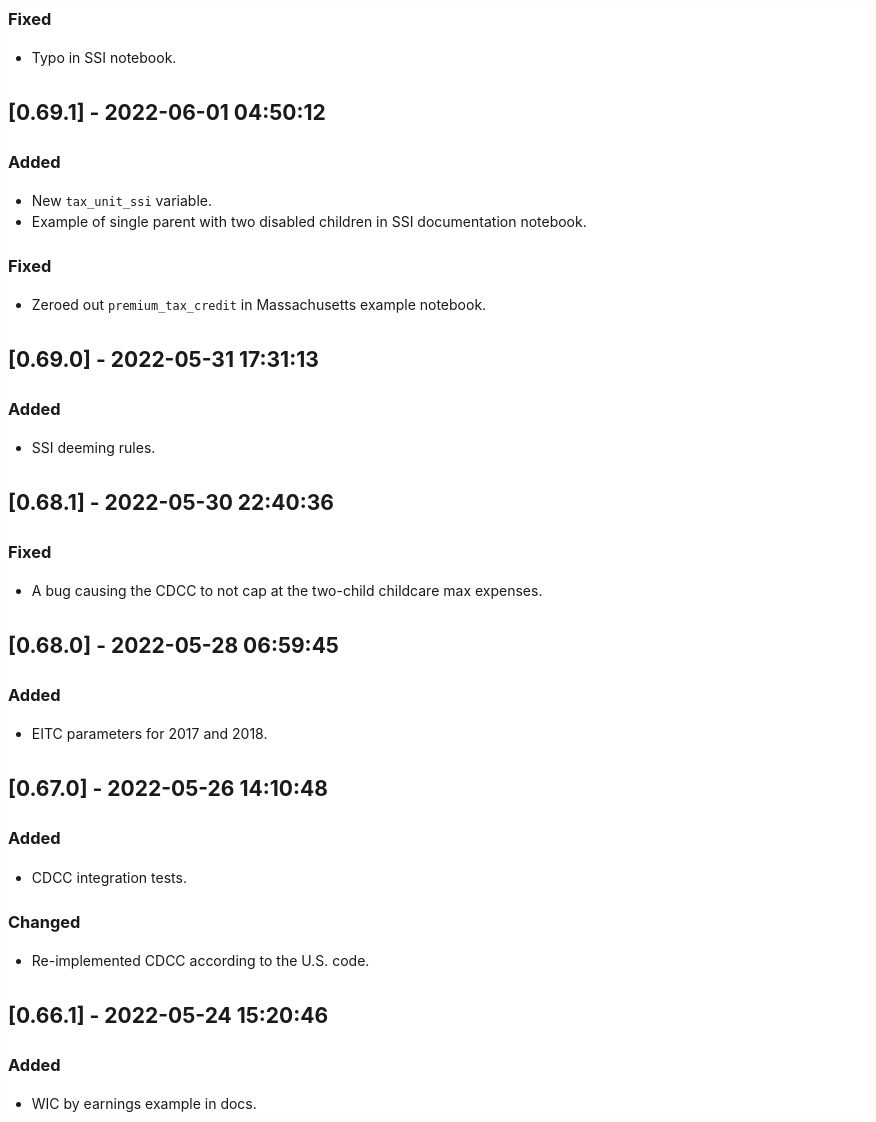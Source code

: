 ### Fixed

- Typo in SSI notebook.

## [0.69.1] - 2022-06-01 04:50:12

### Added

- New `tax_unit_ssi` variable.
- Example of single parent with two disabled children in SSI documentation notebook.

### Fixed

- Zeroed out `premium_tax_credit` in Massachusetts example notebook.

## [0.69.0] - 2022-05-31 17:31:13

### Added

- SSI deeming rules.

## [0.68.1] - 2022-05-30 22:40:36

### Fixed

- A bug causing the CDCC to not cap at the two-child childcare max expenses.

## [0.68.0] - 2022-05-28 06:59:45

### Added

- EITC parameters for 2017 and 2018.

## [0.67.0] - 2022-05-26 14:10:48

### Added

- CDCC integration tests.

### Changed

- Re-implemented CDCC according to the U.S. code.

## [0.66.1] - 2022-05-24 15:20:46

### Added

- WIC by earnings example in docs.


[0.330.1]: https://github.com/PolicyEngine/policyengine-us/compare/0.330.0...0.330.1
[0.330.0]: https://github.com/PolicyEngine/policyengine-us/compare/0.329.4...0.330.0
[0.329.4]: https://github.com/PolicyEngine/policyengine-us/compare/0.329.3...0.329.4
[0.329.3]: https://github.com/PolicyEngine/policyengine-us/compare/0.329.2...0.329.3
[0.329.2]: https://github.com/PolicyEngine/policyengine-us/compare/0.329.1...0.329.2
[0.329.1]: https://github.com/PolicyEngine/policyengine-us/compare/0.329.0...0.329.1
[0.329.0]: https://github.com/PolicyEngine/policyengine-us/compare/0.328.0...0.329.0
[0.328.0]: https://github.com/PolicyEngine/policyengine-us/compare/0.327.0...0.328.0
[0.327.0]: https://github.com/PolicyEngine/policyengine-us/compare/0.326.0...0.327.0
[0.326.0]: https://github.com/PolicyEngine/policyengine-us/compare/0.325.0...0.326.0
[0.325.0]: https://github.com/PolicyEngine/policyengine-us/compare/0.324.0...0.325.0
[0.324.0]: https://github.com/PolicyEngine/policyengine-us/compare/0.323.0...0.324.0
[0.323.0]: https://github.com/PolicyEngine/policyengine-us/compare/0.322.0...0.323.0
[0.322.0]: https://github.com/PolicyEngine/policyengine-us/compare/0.321.0...0.322.0
[0.321.0]: https://github.com/PolicyEngine/policyengine-us/compare/0.320.1...0.321.0
[0.320.1]: https://github.com/PolicyEngine/policyengine-us/compare/0.320.0...0.320.1
[0.320.0]: https://github.com/PolicyEngine/policyengine-us/compare/0.319.0...0.320.0
[0.319.0]: https://github.com/PolicyEngine/policyengine-us/compare/0.318.0...0.319.0
[0.318.0]: https://github.com/PolicyEngine/policyengine-us/compare/0.317.1...0.318.0
[0.317.1]: https://github.com/PolicyEngine/policyengine-us/compare/0.317.0...0.317.1
[0.317.0]: https://github.com/PolicyEngine/policyengine-us/compare/0.316.1...0.317.0
[0.316.1]: https://github.com/PolicyEngine/policyengine-us/compare/0.316.0...0.316.1
[0.316.0]: https://github.com/PolicyEngine/policyengine-us/compare/0.315.0...0.316.0
[0.315.0]: https://github.com/PolicyEngine/policyengine-us/compare/0.314.1...0.315.0
[0.314.1]: https://github.com/PolicyEngine/policyengine-us/compare/0.314.0...0.314.1
[0.314.0]: https://github.com/PolicyEngine/policyengine-us/compare/0.313.1...0.314.0
[0.313.1]: https://github.com/PolicyEngine/policyengine-us/compare/0.313.0...0.313.1
[0.313.0]: https://github.com/PolicyEngine/policyengine-us/compare/0.312.0...0.313.0
[0.312.0]: https://github.com/PolicyEngine/policyengine-us/compare/0.311.0...0.312.0
[0.311.0]: https://github.com/PolicyEngine/policyengine-us/compare/0.310.2...0.311.0
[0.310.2]: https://github.com/PolicyEngine/policyengine-us/compare/0.310.1...0.310.2
[0.310.1]: https://github.com/PolicyEngine/policyengine-us/compare/0.310.0...0.310.1
[0.310.0]: https://github.com/PolicyEngine/policyengine-us/compare/0.309.0...0.310.0
[0.309.0]: https://github.com/PolicyEngine/policyengine-us/compare/0.308.0...0.309.0
[0.308.0]: https://github.com/PolicyEngine/policyengine-us/compare/0.307.0...0.308.0
[0.307.0]: https://github.com/PolicyEngine/policyengine-us/compare/0.306.0...0.307.0
[0.306.0]: https://github.com/PolicyEngine/policyengine-us/compare/0.305.0...0.306.0
[0.305.0]: https://github.com/PolicyEngine/policyengine-us/compare/0.304.0...0.305.0
[0.304.0]: https://github.com/PolicyEngine/policyengine-us/compare/0.303.1...0.304.0
[0.303.1]: https://github.com/PolicyEngine/policyengine-us/compare/0.303.0...0.303.1
[0.303.0]: https://github.com/PolicyEngine/policyengine-us/compare/0.302.0...0.303.0
[0.302.0]: https://github.com/PolicyEngine/policyengine-us/compare/0.301.2...0.302.0
[0.301.2]: https://github.com/PolicyEngine/policyengine-us/compare/0.301.1...0.301.2
[0.301.1]: https://github.com/PolicyEngine/policyengine-us/compare/0.301.0...0.301.1
[0.301.0]: https://github.com/PolicyEngine/policyengine-us/compare/0.300.4...0.301.0
[0.300.4]: https://github.com/PolicyEngine/policyengine-us/compare/0.300.3...0.300.4
[0.300.3]: https://github.com/PolicyEngine/policyengine-us/compare/0.300.2...0.300.3
[0.300.2]: https://github.com/PolicyEngine/policyengine-us/compare/0.300.1...0.300.2
[0.300.1]: https://github.com/PolicyEngine/policyengine-us/compare/0.300.0...0.300.1
[0.300.0]: https://github.com/PolicyEngine/policyengine-us/compare/0.299.0...0.300.0
[0.299.0]: https://github.com/PolicyEngine/policyengine-us/compare/0.298.0...0.299.0
[0.298.0]: https://github.com/PolicyEngine/policyengine-us/compare/0.297.0...0.298.0
[0.297.0]: https://github.com/PolicyEngine/policyengine-us/compare/0.296.0...0.297.0
[0.296.0]: https://github.com/PolicyEngine/policyengine-us/compare/0.295.1...0.296.0
[0.295.1]: https://github.com/PolicyEngine/policyengine-us/compare/0.295.0...0.295.1
[0.295.0]: https://github.com/PolicyEngine/policyengine-us/compare/0.294.0...0.295.0
[0.294.0]: https://github.com/PolicyEngine/policyengine-us/compare/0.293.1...0.294.0
[0.293.1]: https://github.com/PolicyEngine/policyengine-us/compare/0.293.0...0.293.1
[0.293.0]: https://github.com/PolicyEngine/policyengine-us/compare/0.292.0...0.293.0
[0.292.0]: https://github.com/PolicyEngine/policyengine-us/compare/0.291.0...0.292.0
[0.291.0]: https://github.com/PolicyEngine/policyengine-us/compare/0.290.0...0.291.0
[0.290.0]: https://github.com/PolicyEngine/policyengine-us/compare/0.289.0...0.290.0
[0.289.0]: https://github.com/PolicyEngine/policyengine-us/compare/0.288.0...0.289.0
[0.288.0]: https://github.com/PolicyEngine/policyengine-us/compare/0.287.0...0.288.0
[0.287.0]: https://github.com/PolicyEngine/policyengine-us/compare/0.286.2...0.287.0
[0.286.2]: https://github.com/PolicyEngine/policyengine-us/compare/0.286.1...0.286.2
[0.286.1]: https://github.com/PolicyEngine/policyengine-us/compare/0.286.0...0.286.1
[0.286.0]: https://github.com/PolicyEngine/policyengine-us/compare/0.285.1...0.286.0
[0.285.1]: https://github.com/PolicyEngine/policyengine-us/compare/0.285.0...0.285.1
[0.285.0]: https://github.com/PolicyEngine/policyengine-us/compare/0.284.0...0.285.0
[0.284.0]: https://github.com/PolicyEngine/policyengine-us/compare/0.283.0...0.284.0
[0.283.0]: https://github.com/PolicyEngine/policyengine-us/compare/0.282.0...0.283.0
[0.282.0]: https://github.com/PolicyEngine/policyengine-us/compare/0.281.1...0.282.0
[0.281.1]: https://github.com/PolicyEngine/policyengine-us/compare/0.281.0...0.281.1
[0.281.0]: https://github.com/PolicyEngine/policyengine-us/compare/0.280.0...0.281.0
[0.280.0]: https://github.com/PolicyEngine/policyengine-us/compare/0.279.0...0.280.0
[0.279.0]: https://github.com/PolicyEngine/policyengine-us/compare/0.278.0...0.279.0
[0.278.0]: https://github.com/PolicyEngine/policyengine-us/compare/0.277.0...0.278.0
[0.277.0]: https://github.com/PolicyEngine/policyengine-us/compare/0.276.0...0.277.0
[0.276.0]: https://github.com/PolicyEngine/policyengine-us/compare/0.275.0...0.276.0
[0.275.0]: https://github.com/PolicyEngine/policyengine-us/compare/0.274.0...0.275.0
[0.274.0]: https://github.com/PolicyEngine/policyengine-us/compare/0.273.0...0.274.0
[0.273.0]: https://github.com/PolicyEngine/policyengine-us/compare/0.272.0...0.273.0
[0.272.0]: https://github.com/PolicyEngine/policyengine-us/compare/0.271.0...0.272.0
[0.271.0]: https://github.com/PolicyEngine/policyengine-us/compare/0.270.0...0.271.0
[0.270.0]: https://github.com/PolicyEngine/policyengine-us/compare/0.269.0...0.270.0
[0.269.0]: https://github.com/PolicyEngine/policyengine-us/compare/0.268.0...0.269.0
[0.268.0]: https://github.com/PolicyEngine/policyengine-us/compare/0.267.0...0.268.0
[0.267.0]: https://github.com/PolicyEngine/policyengine-us/compare/0.266.0...0.267.0
[0.266.0]: https://github.com/PolicyEngine/policyengine-us/compare/0.265.0...0.266.0
[0.265.0]: https://github.com/PolicyEngine/policyengine-us/compare/0.264.0...0.265.0
[0.264.0]: https://github.com/PolicyEngine/policyengine-us/compare/0.263.5...0.264.0
[0.263.5]: https://github.com/PolicyEngine/policyengine-us/compare/0.263.4...0.263.5
[0.263.4]: https://github.com/PolicyEngine/policyengine-us/compare/0.263.3...0.263.4
[0.263.3]: https://github.com/PolicyEngine/policyengine-us/compare/0.263.2...0.263.3
[0.263.2]: https://github.com/PolicyEngine/policyengine-us/compare/0.263.1...0.263.2
[0.263.1]: https://github.com/PolicyEngine/policyengine-us/compare/0.263.0...0.263.1
[0.263.0]: https://github.com/PolicyEngine/policyengine-us/compare/0.262.0...0.263.0
[0.262.0]: https://github.com/PolicyEngine/policyengine-us/compare/0.261.1...0.262.0
[0.261.1]: https://github.com/PolicyEngine/policyengine-us/compare/0.261.0...0.261.1
[0.261.0]: https://github.com/PolicyEngine/policyengine-us/compare/0.260.1...0.261.0
[0.260.1]: https://github.com/PolicyEngine/policyengine-us/compare/0.260.0...0.260.1
[0.260.0]: https://github.com/PolicyEngine/policyengine-us/compare/0.259.1...0.260.0
[0.259.1]: https://github.com/PolicyEngine/policyengine-us/compare/0.259.0...0.259.1
[0.259.0]: https://github.com/PolicyEngine/policyengine-us/compare/0.258.0...0.259.0
[0.258.0]: https://github.com/PolicyEngine/policyengine-us/compare/0.257.1...0.258.0
[0.257.1]: https://github.com/PolicyEngine/policyengine-us/compare/0.257.0...0.257.1
[0.257.0]: https://github.com/PolicyEngine/policyengine-us/compare/0.256.0...0.257.0
[0.256.0]: https://github.com/PolicyEngine/policyengine-us/compare/0.255.0...0.256.0
[0.255.0]: https://github.com/PolicyEngine/policyengine-us/compare/0.254.1...0.255.0
[0.254.1]: https://github.com/PolicyEngine/policyengine-us/compare/0.254.0...0.254.1
[0.254.0]: https://github.com/PolicyEngine/policyengine-us/compare/0.253.0...0.254.0
[0.253.0]: https://github.com/PolicyEngine/policyengine-us/compare/0.252.0...0.253.0
[0.252.0]: https://github.com/PolicyEngine/policyengine-us/compare/0.251.1...0.252.0
[0.251.1]: https://github.com/PolicyEngine/policyengine-us/compare/0.251.0...0.251.1
[0.251.0]: https://github.com/PolicyEngine/policyengine-us/compare/0.250.0...0.251.0
[0.250.0]: https://github.com/PolicyEngine/policyengine-us/compare/0.249.0...0.250.0
[0.249.0]: https://github.com/PolicyEngine/policyengine-us/compare/0.248.1...0.249.0
[0.248.1]: https://github.com/PolicyEngine/policyengine-us/compare/0.248.0...0.248.1
[0.248.0]: https://github.com/PolicyEngine/policyengine-us/compare/0.247.0...0.248.0
[0.247.0]: https://github.com/PolicyEngine/policyengine-us/compare/0.246.0...0.247.0
[0.246.0]: https://github.com/PolicyEngine/policyengine-us/compare/0.245.0...0.246.0
[0.245.0]: https://github.com/PolicyEngine/policyengine-us/compare/0.244.0...0.245.0
[0.244.0]: https://github.com/PolicyEngine/policyengine-us/compare/0.243.0...0.244.0
[0.243.0]: https://github.com/PolicyEngine/policyengine-us/compare/0.242.0...0.243.0
[0.242.0]: https://github.com/PolicyEngine/policyengine-us/compare/0.241.0...0.242.0
[0.241.0]: https://github.com/PolicyEngine/policyengine-us/compare/0.240.0...0.241.0
[0.240.0]: https://github.com/PolicyEngine/policyengine-us/compare/0.239.1...0.240.0
[0.239.1]: https://github.com/PolicyEngine/policyengine-us/compare/0.239.0...0.239.1
[0.239.0]: https://github.com/PolicyEngine/policyengine-us/compare/0.238.1...0.239.0
[0.238.1]: https://github.com/PolicyEngine/policyengine-us/compare/0.238.0...0.238.1
[0.238.0]: https://github.com/PolicyEngine/policyengine-us/compare/0.237.1...0.238.0
[0.237.1]: https://github.com/PolicyEngine/policyengine-us/compare/0.237.0...0.237.1
[0.237.0]: https://github.com/PolicyEngine/policyengine-us/compare/0.236.0...0.237.0
[0.236.0]: https://github.com/PolicyEngine/policyengine-us/compare/0.235.0...0.236.0
[0.235.0]: https://github.com/PolicyEngine/policyengine-us/compare/0.234.0...0.235.0
[0.234.0]: https://github.com/PolicyEngine/policyengine-us/compare/0.233.0...0.234.0
[0.233.0]: https://github.com/PolicyEngine/policyengine-us/compare/0.232.0...0.233.0
[0.232.0]: https://github.com/PolicyEngine/policyengine-us/compare/0.231.2...0.232.0
[0.231.2]: https://github.com/PolicyEngine/policyengine-us/compare/0.231.1...0.231.2
[0.231.1]: https://github.com/PolicyEngine/policyengine-us/compare/0.231.0...0.231.1
[0.231.0]: https://github.com/PolicyEngine/policyengine-us/compare/0.230.1...0.231.0
[0.230.1]: https://github.com/PolicyEngine/policyengine-us/compare/0.230.0...0.230.1
[0.230.0]: https://github.com/PolicyEngine/policyengine-us/compare/0.229.0...0.230.0
[0.229.0]: https://github.com/PolicyEngine/policyengine-us/compare/0.228.0...0.229.0
[0.228.0]: https://github.com/PolicyEngine/policyengine-us/compare/0.227.1...0.228.0
[0.227.1]: https://github.com/PolicyEngine/policyengine-us/compare/0.227.0...0.227.1